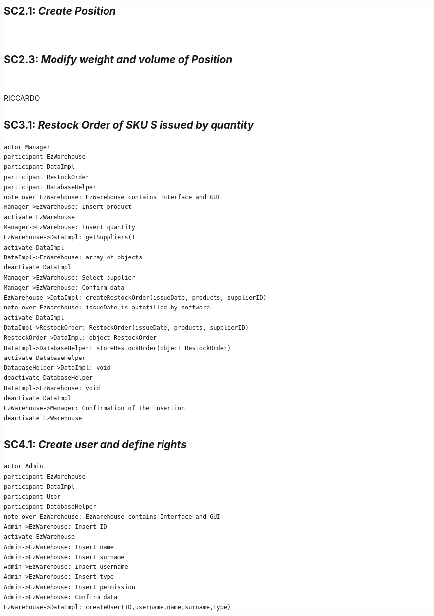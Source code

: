 ## **SC2.1**: *Create Position*
```plantuml


```

## **SC2.3**: *Modify weight and volume of Position*
```plantuml


```


RICCARDO
## **SC3.1**: *Restock Order of SKU S issued by quantity*
```plantuml
actor Manager 
participant EzWarehouse
participant DataImpl
participant RestockOrder
participant DatabaseHelper
note over EzWarehouse: EzWarehouse contains Interface and GUI
Manager->EzWarehouse: Insert product
activate EzWarehouse
Manager->EzWarehouse: Insert quantity
EzWarehouse->DataImpl: getSuppliers()
activate DataImpl
DataImpl->EzWarehouse: array of objects 
deactivate DataImpl
Manager->EzWarehouse: Select supplier
Manager->EzWarehouse: Confirm data
EzWarehouse->DataImpl: createRestockOrder(issueDate, products, supplierID)
note over EzWarehouse: issueDate is autofilled by software
activate DataImpl
DataImpl->RestockOrder: RestockOrder(issueDate, products, supplierID)
RestockOrder->DataImpl: object RestockOrder
DataImpl->DatabaseHelper: storeRestockOrder(object RestockOrder)
activate DatabaseHelper
DatabaseHelper->DataImpl: void
deactivate DatabaseHelper
DataImpl->EzWarehouse: void
deactivate DataImpl
EzWarehouse->Manager: Confirmation of the insertion
deactivate EzWarehouse
```
## **SC4.1**: *Create user and define rights*
```plantuml
actor Admin 
participant EzWarehouse
participant DataImpl
participant User
participant DatabaseHelper
note over EzWarehouse: EzWarehouse contains Interface and GUI
Admin->EzWarehouse: Insert ID
activate EzWarehouse
Admin->EzWarehouse: Insert name
Admin->EzWarehouse: Insert surname
Admin->EzWarehouse: Insert username
Admin->EzWarehouse: Insert type
Admin->EzWarehouse: Insert permission
Admin->EzWarehouse: Confirm data
EzWarehouse->DataImpl: createUser(ID,username,name,surname,type)
```